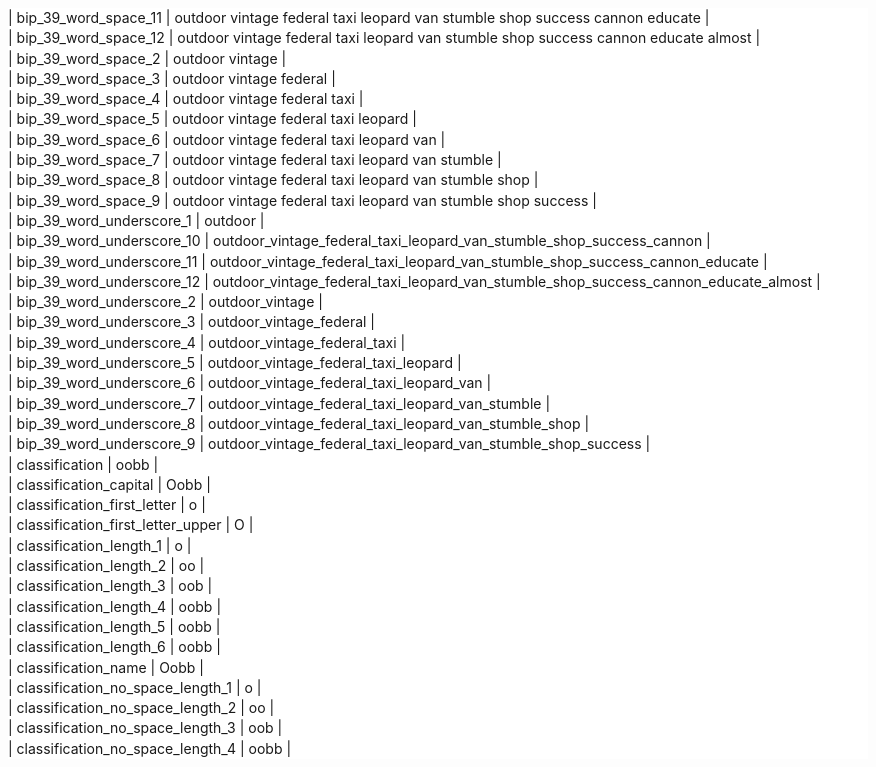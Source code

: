 | bip_39_word_space_11 | outdoor vintage federal taxi leopard van stumble shop success cannon educate |  
| bip_39_word_space_12 | outdoor vintage federal taxi leopard van stumble shop success cannon educate almost |  
| bip_39_word_space_2 | outdoor vintage |  
| bip_39_word_space_3 | outdoor vintage federal |  
| bip_39_word_space_4 | outdoor vintage federal taxi |  
| bip_39_word_space_5 | outdoor vintage federal taxi leopard |  
| bip_39_word_space_6 | outdoor vintage federal taxi leopard van |  
| bip_39_word_space_7 | outdoor vintage federal taxi leopard van stumble |  
| bip_39_word_space_8 | outdoor vintage federal taxi leopard van stumble shop |  
| bip_39_word_space_9 | outdoor vintage federal taxi leopard van stumble shop success |  
| bip_39_word_underscore_1 | outdoor |  
| bip_39_word_underscore_10 | outdoor_vintage_federal_taxi_leopard_van_stumble_shop_success_cannon |  
| bip_39_word_underscore_11 | outdoor_vintage_federal_taxi_leopard_van_stumble_shop_success_cannon_educate |  
| bip_39_word_underscore_12 | outdoor_vintage_federal_taxi_leopard_van_stumble_shop_success_cannon_educate_almost |  
| bip_39_word_underscore_2 | outdoor_vintage |  
| bip_39_word_underscore_3 | outdoor_vintage_federal |  
| bip_39_word_underscore_4 | outdoor_vintage_federal_taxi |  
| bip_39_word_underscore_5 | outdoor_vintage_federal_taxi_leopard |  
| bip_39_word_underscore_6 | outdoor_vintage_federal_taxi_leopard_van |  
| bip_39_word_underscore_7 | outdoor_vintage_federal_taxi_leopard_van_stumble |  
| bip_39_word_underscore_8 | outdoor_vintage_federal_taxi_leopard_van_stumble_shop |  
| bip_39_word_underscore_9 | outdoor_vintage_federal_taxi_leopard_van_stumble_shop_success |  
| classification | oobb |  
| classification_capital | Oobb |  
| classification_first_letter | o |  
| classification_first_letter_upper | O |  
| classification_length_1 | o |  
| classification_length_2 | oo |  
| classification_length_3 | oob |  
| classification_length_4 | oobb |  
| classification_length_5 | oobb |  
| classification_length_6 | oobb |  
| classification_name | Oobb |  
| classification_no_space_length_1 | o |  
| classification_no_space_length_2 | oo |  
| classification_no_space_length_3 | oob |  
| classification_no_space_length_4 | oobb |  